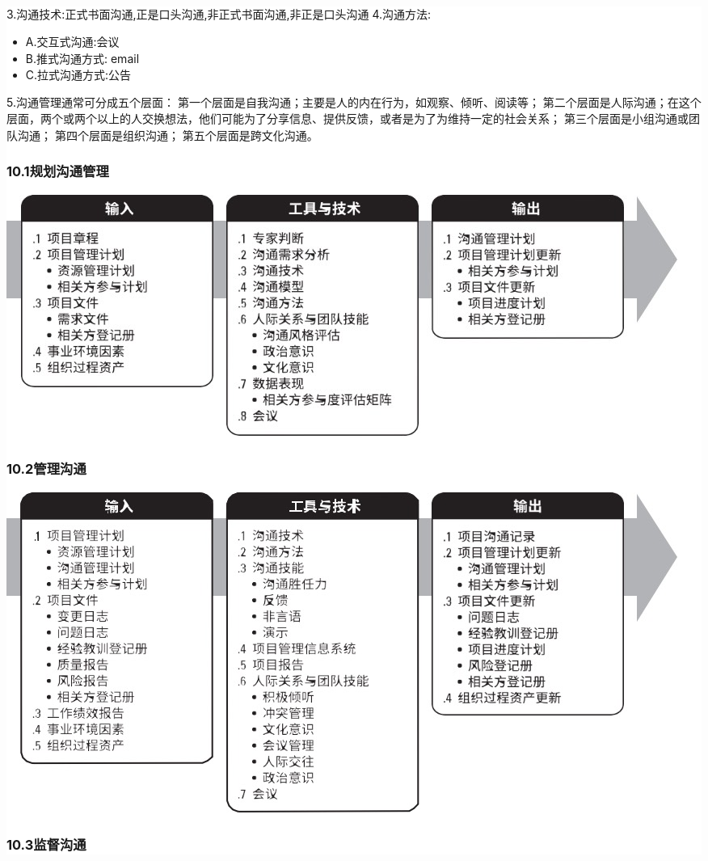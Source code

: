 3.沟通技术:正式书面沟通,正是口头沟通,非正式书面沟通,非正是口头沟通
4.沟通方法:
* A.交互式沟通:会议
* B.推式沟通方式: email
* C.拉式沟通方式:公告

5.沟通管理通常可分成五个层面：
第一个层面是自我沟通；主要是人的内在行为，如观察、倾听、阅读等；
第二个层面是人际沟通；在这个层面，两个或两个以上的人交换想法，他们可能为了分享信息、提供反馈，或者是为了为维持一定的社会关系；
第三个层面是小组沟通或团队沟通；
第四个层面是组织沟通；
第五个层面是跨文化沟通。

### 10.1规划沟通管理
![规划沟通管理](/pmp/10.1规划沟通管理.png "规划沟通管理")
### 10.2管理沟通
![管理沟通](/pmp/10.2管理沟通.png "管理沟通")
### 10.3监督沟通